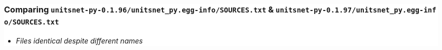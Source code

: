 ### Comparing `unitsnet-py-0.1.96/unitsnet_py.egg-info/SOURCES.txt` & `unitsnet-py-0.1.97/unitsnet_py.egg-info/SOURCES.txt`

 * *Files identical despite different names*

